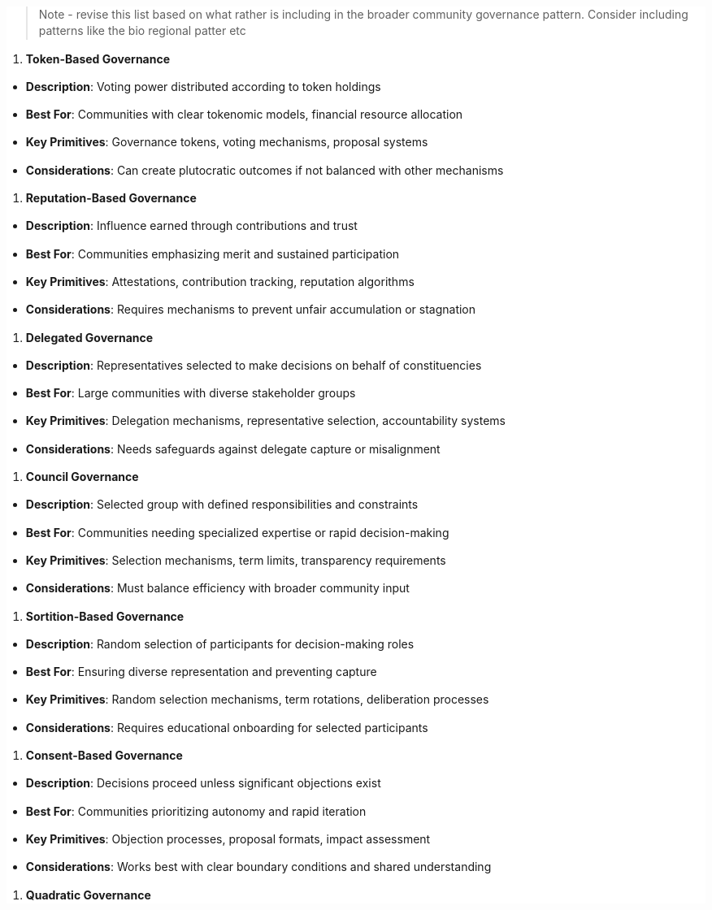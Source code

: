 > Note - revise this list based on what rather is including in the broader community governance pattern. Consider including patterns like the bio regional patter etc 

1. **Token-Based Governance**

  - **Description**: Voting power distributed according to token holdings

  - **Best For**: Communities with clear tokenomic models, financial resource allocation

  - **Key Primitives**: Governance tokens, voting mechanisms, proposal systems

  - **Considerations**: Can create plutocratic outcomes if not balanced with other mechanisms

1. **Reputation-Based Governance**

  - **Description**: Influence earned through contributions and trust

  - **Best For**: Communities emphasizing merit and sustained participation

  - **Key Primitives**: Attestations, contribution tracking, reputation algorithms

  - **Considerations**: Requires mechanisms to prevent unfair accumulation or stagnation

1. **Delegated Governance**

  - **Description**: Representatives selected to make decisions on behalf of constituencies

  - **Best For**: Large communities with diverse stakeholder groups

  - **Key Primitives**: Delegation mechanisms, representative selection, accountability systems

  - **Considerations**: Needs safeguards against delegate capture or misalignment

1. **Council Governance**

  - **Description**: Selected group with defined responsibilities and constraints

  - **Best For**: Communities needing specialized expertise or rapid decision-making

  - **Key Primitives**: Selection mechanisms, term limits, transparency requirements

  - **Considerations**: Must balance efficiency with broader community input

1. **Sortition-Based Governance**

  - **Description**: Random selection of participants for decision-making roles

  - **Best For**: Ensuring diverse representation and preventing capture

  - **Key Primitives**: Random selection mechanisms, term rotations, deliberation processes

  - **Considerations**: Requires educational onboarding for selected participants

1. **Consent-Based Governance**

  - **Description**: Decisions proceed unless significant objections exist

  - **Best For**: Communities prioritizing autonomy and rapid iteration

  - **Key Primitives**: Objection processes, proposal formats, impact assessment

  - **Considerations**: Works best with clear boundary conditions and shared understanding

1. **Quadratic Governance**
